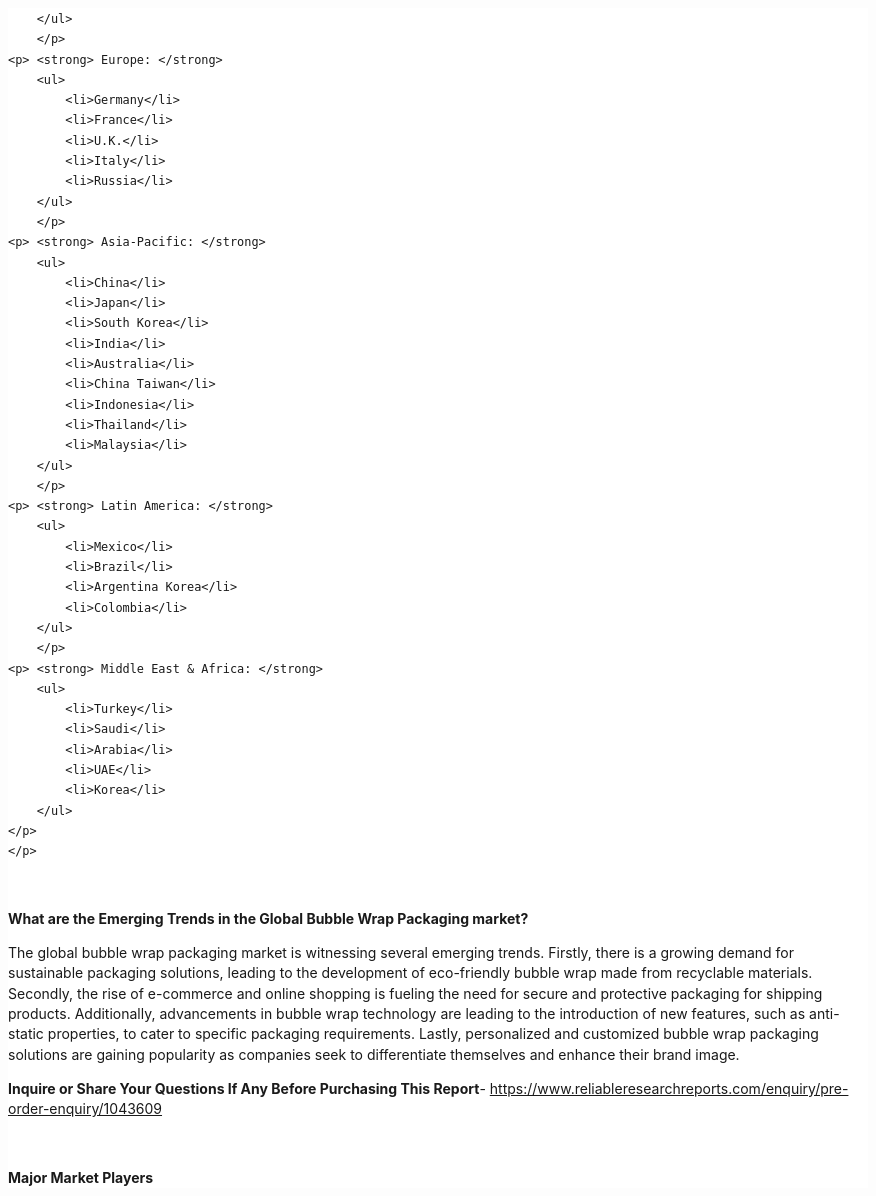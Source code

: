         </ul>
        </p> 
    <p> <strong> Europe: </strong>
        <ul>
            <li>Germany</li>
            <li>France</li>
            <li>U.K.</li>
            <li>Italy</li>
            <li>Russia</li>
        </ul>
        </p> 
    <p> <strong> Asia-Pacific: </strong>
        <ul>
            <li>China</li>
            <li>Japan</li>
            <li>South Korea</li>
            <li>India</li>
            <li>Australia</li>
            <li>China Taiwan</li>
            <li>Indonesia</li>
            <li>Thailand</li>
            <li>Malaysia</li>
        </ul>
        </p> 
    <p> <strong> Latin America: </strong>
        <ul>
            <li>Mexico</li>
            <li>Brazil</li>
            <li>Argentina Korea</li>
            <li>Colombia</li>
        </ul>
        </p> 
    <p> <strong> Middle East & Africa: </strong>
        <ul>
            <li>Turkey</li>
            <li>Saudi</li>
            <li>Arabia</li>
            <li>UAE</li>
            <li>Korea</li>
        </ul>
    </p>
    </p>
<p>&nbsp;</p>
<p><strong>What are the Emerging Trends in the Global Bubble Wrap Packaging market?</strong></p>
<p><p>The global bubble wrap packaging market is witnessing several emerging trends. Firstly, there is a growing demand for sustainable packaging solutions, leading to the development of eco-friendly bubble wrap made from recyclable materials. Secondly, the rise of e-commerce and online shopping is fueling the need for secure and protective packaging for shipping products. Additionally, advancements in bubble wrap technology are leading to the introduction of new features, such as anti-static properties, to cater to specific packaging requirements. Lastly, personalized and customized bubble wrap packaging solutions are gaining popularity as companies seek to differentiate themselves and enhance their brand image.</p></p>
<p><strong>Inquire or Share Your Questions If Any Before Purchasing This Report</strong>- <a href="https://www.reliableresearchreports.com/enquiry/pre-order-enquiry/1043609">https://www.reliableresearchreports.com/enquiry/pre-order-enquiry/1043609</a></p>
<p>&nbsp;</p>
<p><strong>Major Market Players</strong></p>